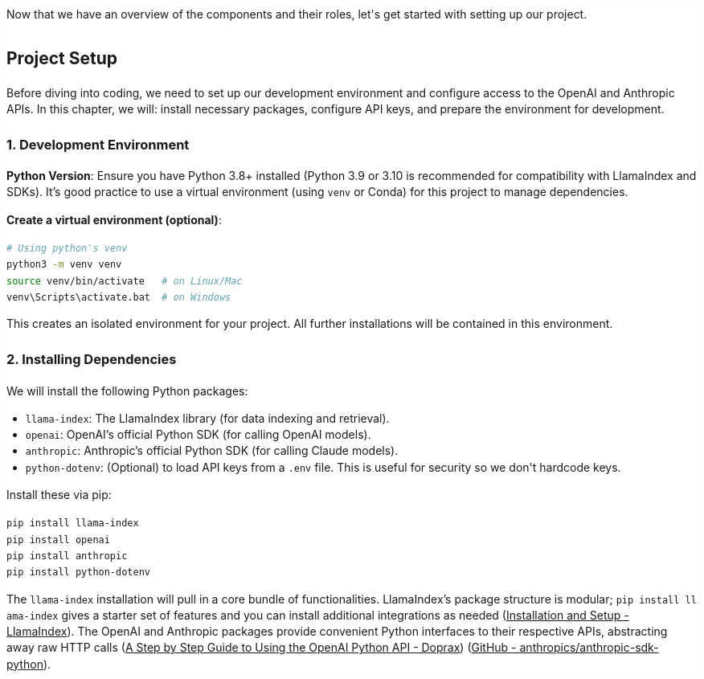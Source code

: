 Now that we have an overview of the components and their roles, let's get started with setting up our project.

## Project Setup

Before diving into coding, we need to set up our development environment and configure access to the OpenAI and Anthropic APIs. In this chapter, we will: install necessary packages, configure API keys, and prepare the environment for development.

### 1. Development Environment

**Python Version**: Ensure you have Python 3.8+ installed (Python 3.9 or 3.10 is recommended for compatibility with LlamaIndex and SDKs). It’s good practice to use a virtual environment (using `venv` or Conda) for this project to manage dependencies.

**Create a virtual environment (optional)**:

```bash
# Using python's venv
python3 -m venv venv
source venv/bin/activate   # on Linux/Mac
venv\Scripts\activate.bat  # on Windows
```

This creates an isolated environment for your project. All further installations will be contained in this environment.

### 2. Installing Dependencies

We will install the following Python packages:

- `llama-index`: The LlamaIndex library (for data indexing and retrieval).
- `openai`: OpenAI’s official Python SDK (for calling OpenAI models).
- `anthropic`: Anthropic’s official Python SDK (for calling Claude models).
- `python-dotenv`: (Optional) to load API keys from a `.env` file. This is useful for security so we don't hardcode keys.

Install these via pip:

```bash
pip install llama-index
pip install openai
pip install anthropic
pip install python-dotenv
```

The `llama-index` installation will pull in a core bundle of functionalities. LlamaIndex’s package structure is modular; `pip install llama-index` gives a starter set of features and you can install additional integrations as needed ([Installation and Setup - LlamaIndex](https://docs.llamaindex.ai/en/stable/getting_started/installation/#:~:text=What%20this%20means%20for%20users,can%20be%20installed%20as%20needed)). The OpenAI and Anthropic packages provide convenient Python interfaces to their respective APIs, abstracting away raw HTTP calls ([A Step by Step Guide to Using the OpenAI Python API - Doprax](https://www.doprax.com/tutorial/a-step-by-step-guide-to-using-the-openai-python-api/#:~:text=There%20is%20a%20general,like%20text%20based%20on%20prompts)) ([GitHub - anthropics/anthropic-sdk-python](https://github.com/anthropics/anthropic-sdk-python#:~:text=The%20Anthropic%20Python%20library%20provides,asynchronous%20clients%20powered%20by%20httpx)).
